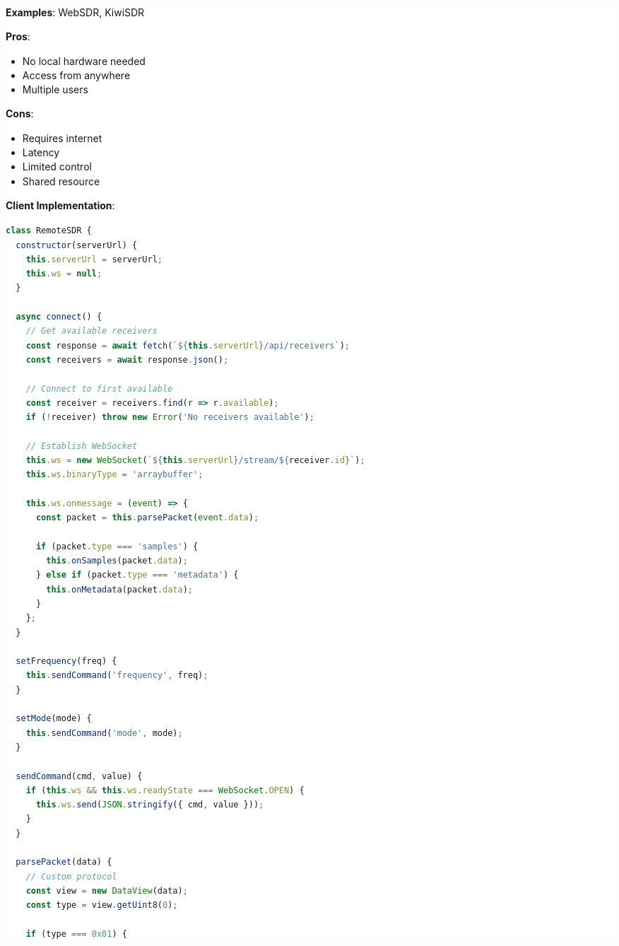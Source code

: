 **Examples**: WebSDR, KiwiSDR

**Pros**:
- No local hardware needed
- Access from anywhere
- Multiple users

**Cons**:
- Requires internet
- Latency
- Limited control
- Shared resource

**Client Implementation**:
```javascript
class RemoteSDR {
  constructor(serverUrl) {
    this.serverUrl = serverUrl;
    this.ws = null;
  }
  
  async connect() {
    // Get available receivers
    const response = await fetch(`${this.serverUrl}/api/receivers`);
    const receivers = await response.json();
    
    // Connect to first available
    const receiver = receivers.find(r => r.available);
    if (!receiver) throw new Error('No receivers available');
    
    // Establish WebSocket
    this.ws = new WebSocket(`${this.serverUrl}/stream/${receiver.id}`);
    this.ws.binaryType = 'arraybuffer';
    
    this.ws.onmessage = (event) => {
      const packet = this.parsePacket(event.data);
      
      if (packet.type === 'samples') {
        this.onSamples(packet.data);
      } else if (packet.type === 'metadata') {
        this.onMetadata(packet.data);
      }
    };
  }
  
  setFrequency(freq) {
    this.sendCommand('frequency', freq);
  }
  
  setMode(mode) {
    this.sendCommand('mode', mode);
  }
  
  sendCommand(cmd, value) {
    if (this.ws && this.ws.readyState === WebSocket.OPEN) {
      this.ws.send(JSON.stringify({ cmd, value }));
    }
  }
  
  parsePacket(data) {
    // Custom protocol
    const view = new DataView(data);
    const type = view.getUint8(0);
    
    if (type === 0x01) {
```